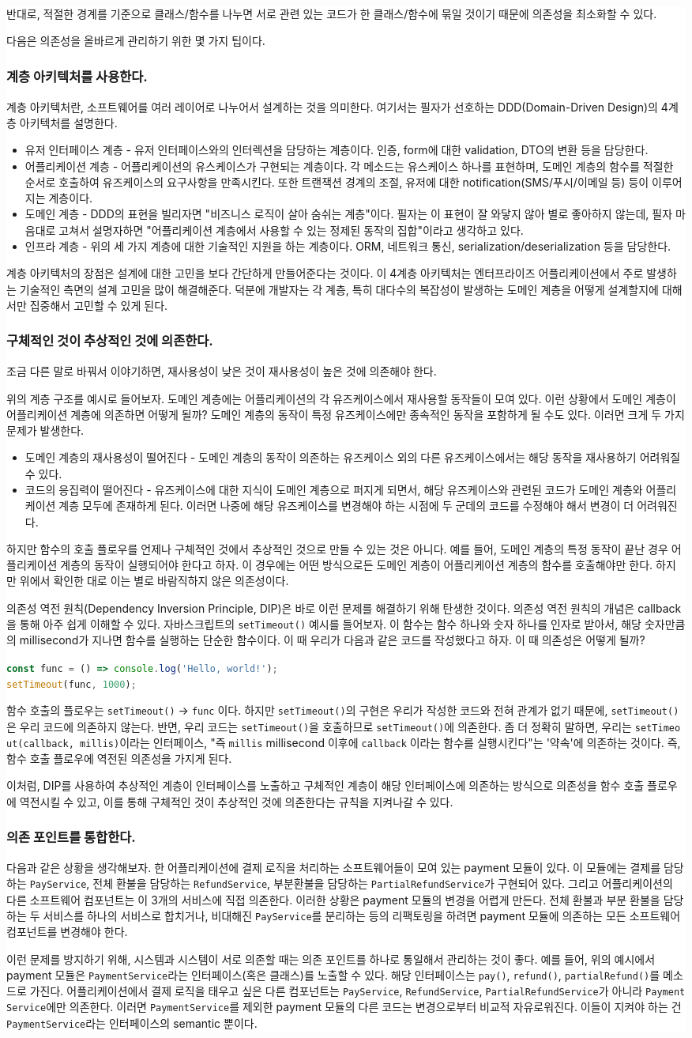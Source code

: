 반대로, 적절한 경계를 기준으로 클래스/함수를 나누면 서로 관련 있는 코드가 한 클래스/함수에 묶일 것이기 때문에 의존성을 최소화할 수 있다.

다음은 의존성을 올바르게 관리하기 위한 몇 가지 팁이다.

### 계층 아키텍처를 사용한다.
계층 아키텍처란, 소프트웨어를 여러 레이어로 나누어서 설계하는 것을 의미한다. 여기서는 필자가 선호하는 DDD(Domain-Driven Design)의 4계층 아키텍처를 설명한다.

- 유저 인터페이스 계층 - 유저 인터페이스와의 인터렉션을 담당하는 계층이다. 인증, form에 대한 validation, DTO의 변환 등을 담당한다.
- 어플리케이션 계층 - 어플리케이션의 유스케이스가 구현되는 계층이다. 각 메소드는 유스케이스 하나를 표현하며, 도메인 계층의 함수를 적절한 순서로 호출하여 유즈케이스의 요구사항을 만족시킨다. 또한 트랜잭션 경계의 조절, 유저에 대한 notification(SMS/푸시/이메일 등) 등이 이루어지는 계층이다.
- 도메인 계층 - DDD의 표현을 빌리자면 "비즈니스 로직이 살아 숨쉬는 계층"이다. 필자는 이 표현이 잘 와닿지 않아 별로 좋아하지 않는데, 필자 마음대로 고쳐서 설명자하면 "어플리케이션 계층에서 사용할 수 있는 정제된 동작의 집합"이라고 생각하고 있다.
- 인프라 계층 - 위의 세 가지 계층에 대한 기술적인 지원을 하는 계층이다. ORM, 네트워크 통신, serialization/deserialization 등을 담당한다.

계층 아키텍처의 장점은 설계에 대한 고민을 보다 간단하게 만들어준다는 것이다. 이 4계층 아키텍처는 엔터프라이즈 어플리케이션에서 주로 발생하는 기술적인 측면의 설계 고민을 많이 해결해준다. 덕분에 개발자는 각 계층, 특히 대다수의 복잡성이 발생하는 도메인 계층을 어떻게 설계할지에 대해서만 집중해서 고민할 수 있게 된다.

### 구체적인 것이 추상적인 것에 의존한다.
조금 다른 말로 바꿔서 이야기하면, 재사용성이 낮은 것이 재사용성이 높은 것에 의존해야 한다.
   
위의 계층 구조를 예시로 들어보자. 도메인 계층에는 어플리케이션의 각 유즈케이스에서 재사용할 동작들이 모여 있다. 이런 상황에서 도메인 계층이 어플리케이션 계층에 의존하면 어떻게 될까? 도메인 계층의 동작이 특정 유즈케이스에만 종속적인 동작을 포함하게 될 수도 있다. 이러면 크게 두 가지 문제가 발생한다.

- 도메인 계층의 재사용성이 떨어진다 - 도메인 계층의 동작이 의존하는 유즈케이스 외의 다른 유즈케이스에서는 해당 동작을 재사용하기 어려워질 수 있다.
- 코드의 응집력이 떨어진다 - 유즈케이스에 대한 지식이 도메인 계층으로 퍼지게 되면서, 해당 유즈케이스와 관련된 코드가 도메인 계층와 어플리케이션 계층 모두에 존재하게 된다. 이러면 나중에 해당 유즈케이스를 변경해야 하는 시점에 두 군데의 코드를 수정해야 해서 변경이 더 어려워진다.

하지만 함수의 호출 플로우를 언제나 구체적인 것에서 추상적인 것으로 만들 수 있는 것은 아니다. 예를 들어, 도메인 계층의 특정 동작이 끝난 경우 어플리케이션 계층의 동작이 실행되어야 한다고 하자. 이 경우에는 어떤 방식으로든 도메인 계층이 어플리케이션 계층의 함수를 호출해야만 한다. 하지만 위에서 확인한 대로 이는 별로 바람직하지 않은 의존성이다.

의존성 역전 원칙(Dependency Inversion Principle, DIP)은 바로 이런 문제를 해결하기 위해 탄생한 것이다. 의존성 역전 원칙의 개념은 callback을 통해 아주 쉽게 이해할 수 있다. 자바스크립트의 `setTimeout()` 예시를 들어보자. 이 함수는 함수 하나와 숫자 하나를 인자로 받아서, 해당 숫자만큼의 millisecond가 지나면 함수를 실행하는 단순한 함수이다. 이 때 우리가 다음과 같은 코드를 작성했다고 하자. 이 때 의존성은 어떻게 될까?

```jsx
const func = () => console.log('Hello, world!');
setTimeout(func, 1000);
```

함수 호출의 플로우는 `setTimeout()` → `func` 이다. 하지만 `setTimeout()`의 구현은 우리가 작성한 코드와 전혀 관계가 없기 때문에, `setTimeout()`은 우리 코드에 의존하지 않는다. 반면, 우리 코드는 `setTimeout()`을 호출하므로 `setTimeout()`에 의존한다. 좀 더 정확히 말하면, 우리는 `setTimeout(callback, millis)`이라는 인터페이스, "즉 `millis` millisecond 이후에 `callback` 이라는 함수를 실행시킨다"는 '약속'에 의존하는 것이다. 즉, 함수 호출 플로우에 역전된 의존성을 가지게 된다.

이처럼, DIP를 사용하여 추상적인 계층이 인터페이스를 노출하고 구체적인 계층이 해당 인터페이스에 의존하는 방식으로 의존성을 함수 호출 플로우에 역전시킬 수 있고, 이를 통해 구체적인 것이 추상적인 것에 의존한다는 규칙을 지켜나갈 수 있다.

### 의존 포인트를 통합한다.
다음과 같은 상황을 생각해보자. 한 어플리케이션에 결제 로직을 처리하는 소프트웨어들이 모여 있는 payment 모듈이 있다. 이 모듈에는 결제를 담당하는 `PayService`, 전체 환불을 담당하는 `RefundService`, 부분환불을 담당하는 `PartialRefundService`가 구현되어 있다. 그리고 어플리케이션의 다른 소프트웨어 컴포넌트는 이 3개의 서비스에 직접 의존한다. 이러한 상황은 payment 모듈의 변경을 어렵게 만든다. 전체 환불과 부분 환불을 담당하는 두 서비스를 하나의 서비스로 합치거나, 비대해진 `PayService`를 분리하는 등의 리팩토링을 하려면 payment 모듈에 의존하는 모든 소프트웨어 컴포넌트를 변경해야 한다.

이런 문제를 방지하기 위해, 시스템과 시스템이 서로 의존할 때는 의존 포인트를 하나로 통일해서 관리하는 것이 좋다. 예를 들어, 위의 예시에서 payment 모듈은 `PaymentService`라는 인터페이스(혹은 클래스)를 노출할 수 있다. 해당 인터페이스는 `pay()`, `refund()`, `partialRefund()`를 메소드로 가진다. 어플리케이션에서 결제 로직을 태우고 싶은 다른 컴포넌트는 `PayService`, `RefundService`, `PartialRefundService`가 아니라 `PaymentService`에만 의존한다. 이러면 `PaymentService`를 제외한 payment 모듈의 다른 코드는 변경으로부터 비교적 자유로워진다. 이들이 지켜야 하는 건 `PaymentService`라는 인터페이스의 semantic 뿐이다.
